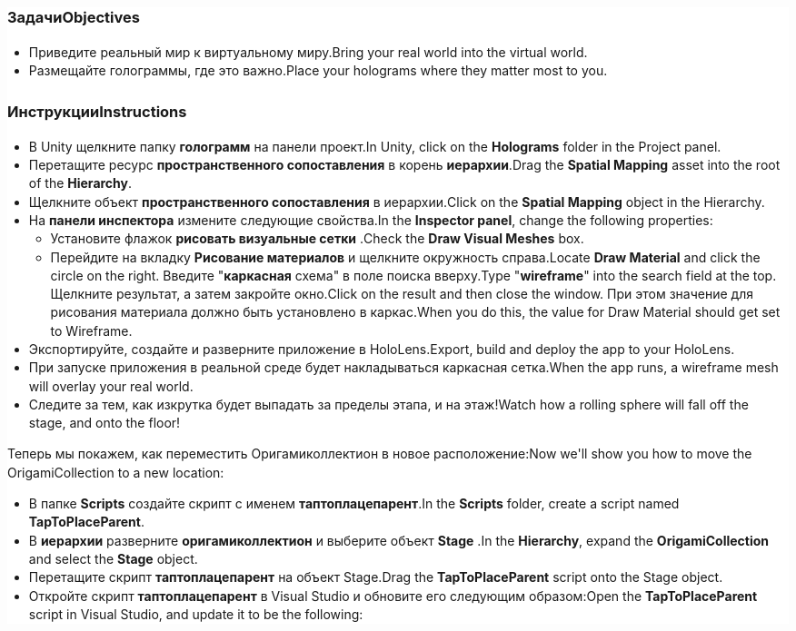 ### <a name="objectives"></a><span data-ttu-id="c9b9e-273">Задачи</span><span class="sxs-lookup"><span data-stu-id="c9b9e-273">Objectives</span></span>

* <span data-ttu-id="c9b9e-274">Приведите реальный мир к виртуальному миру.</span><span class="sxs-lookup"><span data-stu-id="c9b9e-274">Bring your real world into the virtual world.</span></span>
* <span data-ttu-id="c9b9e-275">Размещайте голограммы, где это важно.</span><span class="sxs-lookup"><span data-stu-id="c9b9e-275">Place your holograms where they matter most to you.</span></span>

### <a name="instructions"></a><span data-ttu-id="c9b9e-276">Инструкции</span><span class="sxs-lookup"><span data-stu-id="c9b9e-276">Instructions</span></span>

* <span data-ttu-id="c9b9e-277">В Unity щелкните папку **голограмм** на панели проект.</span><span class="sxs-lookup"><span data-stu-id="c9b9e-277">In Unity, click on the **Holograms** folder in the Project panel.</span></span>
* <span data-ttu-id="c9b9e-278">Перетащите ресурс **пространственного сопоставления** в корень **иерархии**.</span><span class="sxs-lookup"><span data-stu-id="c9b9e-278">Drag the **Spatial Mapping** asset into the root of the **Hierarchy**.</span></span>
* <span data-ttu-id="c9b9e-279">Щелкните объект **пространственного сопоставления** в иерархии.</span><span class="sxs-lookup"><span data-stu-id="c9b9e-279">Click on the **Spatial Mapping** object in the Hierarchy.</span></span>
* <span data-ttu-id="c9b9e-280">На **панели инспектора** измените следующие свойства.</span><span class="sxs-lookup"><span data-stu-id="c9b9e-280">In the **Inspector panel**, change the following properties:</span></span>
  * <span data-ttu-id="c9b9e-281">Установите флажок **рисовать визуальные сетки** .</span><span class="sxs-lookup"><span data-stu-id="c9b9e-281">Check the **Draw Visual Meshes** box.</span></span>
  * <span data-ttu-id="c9b9e-282">Перейдите на вкладку **Рисование материалов** и щелкните окружность справа.</span><span class="sxs-lookup"><span data-stu-id="c9b9e-282">Locate **Draw Material** and click the circle on the right.</span></span> <span data-ttu-id="c9b9e-283">Введите "**каркасная** схема" в поле поиска вверху.</span><span class="sxs-lookup"><span data-stu-id="c9b9e-283">Type "**wireframe**" into the search field at the top.</span></span> <span data-ttu-id="c9b9e-284">Щелкните результат, а затем закройте окно.</span><span class="sxs-lookup"><span data-stu-id="c9b9e-284">Click on the result and then close the window.</span></span> <span data-ttu-id="c9b9e-285">При этом значение для рисования материала должно быть установлено в каркас.</span><span class="sxs-lookup"><span data-stu-id="c9b9e-285">When you do this, the value for Draw Material should get set to Wireframe.</span></span>
* <span data-ttu-id="c9b9e-286">Экспортируйте, создайте и разверните приложение в HoloLens.</span><span class="sxs-lookup"><span data-stu-id="c9b9e-286">Export, build and deploy the app to your HoloLens.</span></span>
* <span data-ttu-id="c9b9e-287">При запуске приложения в реальной среде будет накладываться каркасная сетка.</span><span class="sxs-lookup"><span data-stu-id="c9b9e-287">When the app runs, a wireframe mesh will overlay your real world.</span></span>
* <span data-ttu-id="c9b9e-288">Следите за тем, как изкрутка будет выпадать за пределы этапа, и на этаж!</span><span class="sxs-lookup"><span data-stu-id="c9b9e-288">Watch how a rolling sphere will fall off the stage, and onto the floor!</span></span>

<span data-ttu-id="c9b9e-289">Теперь мы покажем, как переместить Оригамиколлектион в новое расположение:</span><span class="sxs-lookup"><span data-stu-id="c9b9e-289">Now we'll show you how to move the OrigamiCollection to a new location:</span></span>

* <span data-ttu-id="c9b9e-290">В папке **Scripts** создайте скрипт с именем **таптоплацепарент**.</span><span class="sxs-lookup"><span data-stu-id="c9b9e-290">In the **Scripts** folder, create a script named **TapToPlaceParent**.</span></span>
* <span data-ttu-id="c9b9e-291">В **иерархии** разверните **оригамиколлектион** и выберите объект **Stage** .</span><span class="sxs-lookup"><span data-stu-id="c9b9e-291">In the **Hierarchy**, expand the **OrigamiCollection** and select the **Stage** object.</span></span>
* <span data-ttu-id="c9b9e-292">Перетащите скрипт **таптоплацепарент** на объект Stage.</span><span class="sxs-lookup"><span data-stu-id="c9b9e-292">Drag the **TapToPlaceParent** script onto the Stage object.</span></span>
* <span data-ttu-id="c9b9e-293">Откройте скрипт **таптоплацепарент** в Visual Studio и обновите его следующим образом:</span><span class="sxs-lookup"><span data-stu-id="c9b9e-293">Open the **TapToPlaceParent** script in Visual Studio, and update it to be the following:</span></span>

